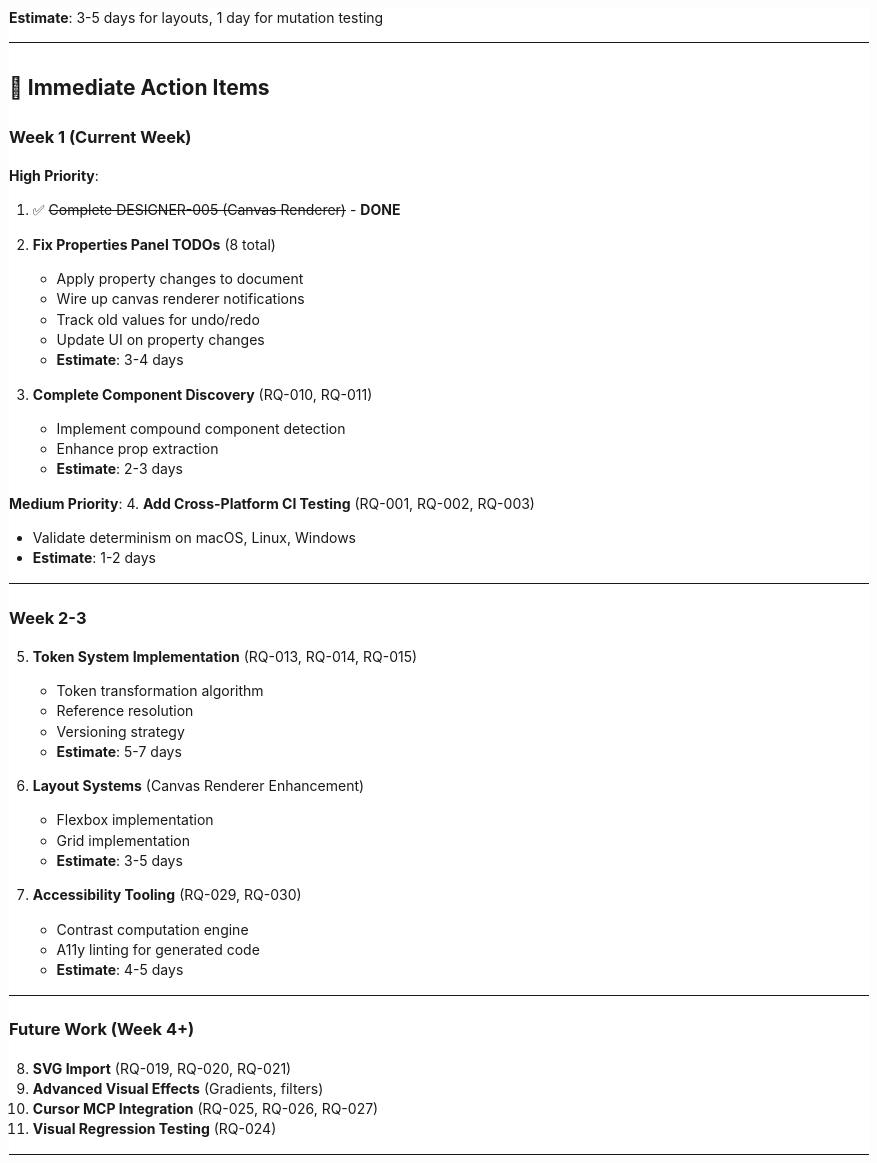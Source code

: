 **Estimate**: 3-5 days for layouts, 1 day for mutation testing

---

## 🎯 Immediate Action Items

### Week 1 (Current Week)

**High Priority**:
1. ✅ ~~Complete DESIGNER-005 (Canvas Renderer)~~ - **DONE**
2. **Fix Properties Panel TODOs** (8 total)
   - Apply property changes to document
   - Wire up canvas renderer notifications
   - Track old values for undo/redo
   - Update UI on property changes
   - **Estimate**: 3-4 days

3. **Complete Component Discovery** (RQ-010, RQ-011)
   - Implement compound component detection
   - Enhance prop extraction
   - **Estimate**: 2-3 days

**Medium Priority**:
4. **Add Cross-Platform CI Testing** (RQ-001, RQ-002, RQ-003)
   - Validate determinism on macOS, Linux, Windows
   - **Estimate**: 1-2 days

---

### Week 2-3

5. **Token System Implementation** (RQ-013, RQ-014, RQ-015)
   - Token transformation algorithm
   - Reference resolution
   - Versioning strategy
   - **Estimate**: 5-7 days

6. **Layout Systems** (Canvas Renderer Enhancement)
   - Flexbox implementation
   - Grid implementation
   - **Estimate**: 3-5 days

7. **Accessibility Tooling** (RQ-029, RQ-030)
   - Contrast computation engine
   - A11y linting for generated code
   - **Estimate**: 4-5 days

---

### Future Work (Week 4+)

8. **SVG Import** (RQ-019, RQ-020, RQ-021)
9. **Advanced Visual Effects** (Gradients, filters)
10. **Cursor MCP Integration** (RQ-025, RQ-026, RQ-027)
11. **Visual Regression Testing** (RQ-024)

---